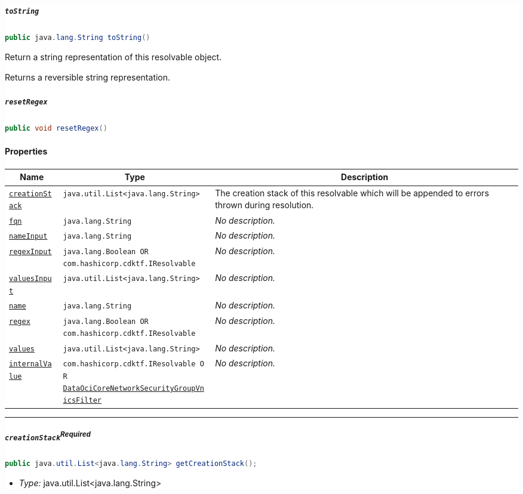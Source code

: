 ##### `toString` <a name="toString" id="rhizo-co-terraform-provider-oci.dataOciCoreNetworkSecurityGroupVnics.DataOciCoreNetworkSecurityGroupVnicsFilterOutputReference.toString"></a>

```java
public java.lang.String toString()
```

Return a string representation of this resolvable object.

Returns a reversible string representation.

##### `resetRegex` <a name="resetRegex" id="rhizo-co-terraform-provider-oci.dataOciCoreNetworkSecurityGroupVnics.DataOciCoreNetworkSecurityGroupVnicsFilterOutputReference.resetRegex"></a>

```java
public void resetRegex()
```


#### Properties <a name="Properties" id="Properties"></a>

| **Name** | **Type** | **Description** |
| --- | --- | --- |
| <code><a href="#rhizo-co-terraform-provider-oci.dataOciCoreNetworkSecurityGroupVnics.DataOciCoreNetworkSecurityGroupVnicsFilterOutputReference.property.creationStack">creationStack</a></code> | <code>java.util.List<java.lang.String></code> | The creation stack of this resolvable which will be appended to errors thrown during resolution. |
| <code><a href="#rhizo-co-terraform-provider-oci.dataOciCoreNetworkSecurityGroupVnics.DataOciCoreNetworkSecurityGroupVnicsFilterOutputReference.property.fqn">fqn</a></code> | <code>java.lang.String</code> | *No description.* |
| <code><a href="#rhizo-co-terraform-provider-oci.dataOciCoreNetworkSecurityGroupVnics.DataOciCoreNetworkSecurityGroupVnicsFilterOutputReference.property.nameInput">nameInput</a></code> | <code>java.lang.String</code> | *No description.* |
| <code><a href="#rhizo-co-terraform-provider-oci.dataOciCoreNetworkSecurityGroupVnics.DataOciCoreNetworkSecurityGroupVnicsFilterOutputReference.property.regexInput">regexInput</a></code> | <code>java.lang.Boolean OR com.hashicorp.cdktf.IResolvable</code> | *No description.* |
| <code><a href="#rhizo-co-terraform-provider-oci.dataOciCoreNetworkSecurityGroupVnics.DataOciCoreNetworkSecurityGroupVnicsFilterOutputReference.property.valuesInput">valuesInput</a></code> | <code>java.util.List<java.lang.String></code> | *No description.* |
| <code><a href="#rhizo-co-terraform-provider-oci.dataOciCoreNetworkSecurityGroupVnics.DataOciCoreNetworkSecurityGroupVnicsFilterOutputReference.property.name">name</a></code> | <code>java.lang.String</code> | *No description.* |
| <code><a href="#rhizo-co-terraform-provider-oci.dataOciCoreNetworkSecurityGroupVnics.DataOciCoreNetworkSecurityGroupVnicsFilterOutputReference.property.regex">regex</a></code> | <code>java.lang.Boolean OR com.hashicorp.cdktf.IResolvable</code> | *No description.* |
| <code><a href="#rhizo-co-terraform-provider-oci.dataOciCoreNetworkSecurityGroupVnics.DataOciCoreNetworkSecurityGroupVnicsFilterOutputReference.property.values">values</a></code> | <code>java.util.List<java.lang.String></code> | *No description.* |
| <code><a href="#rhizo-co-terraform-provider-oci.dataOciCoreNetworkSecurityGroupVnics.DataOciCoreNetworkSecurityGroupVnicsFilterOutputReference.property.internalValue">internalValue</a></code> | <code>com.hashicorp.cdktf.IResolvable OR <a href="#rhizo-co-terraform-provider-oci.dataOciCoreNetworkSecurityGroupVnics.DataOciCoreNetworkSecurityGroupVnicsFilter">DataOciCoreNetworkSecurityGroupVnicsFilter</a></code> | *No description.* |

---

##### `creationStack`<sup>Required</sup> <a name="creationStack" id="rhizo-co-terraform-provider-oci.dataOciCoreNetworkSecurityGroupVnics.DataOciCoreNetworkSecurityGroupVnicsFilterOutputReference.property.creationStack"></a>

```java
public java.util.List<java.lang.String> getCreationStack();
```

- *Type:* java.util.List<java.lang.String>
